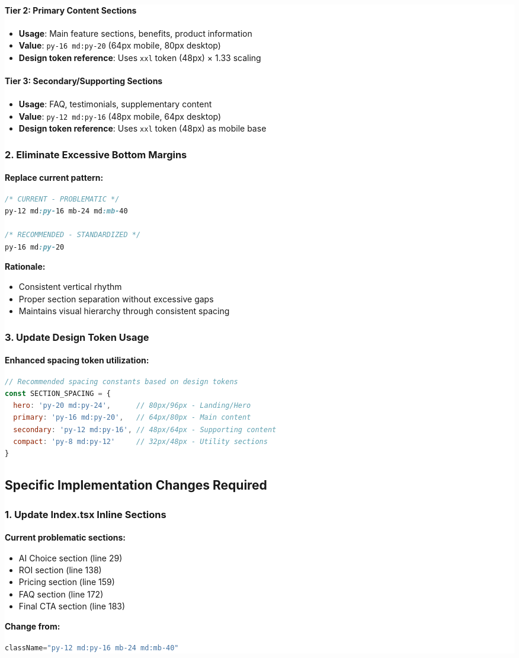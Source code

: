 #### Tier 2: Primary Content Sections  
- **Usage**: Main feature sections, benefits, product information
- **Value**: `py-16 md:py-20` (64px mobile, 80px desktop)
- **Design token reference**: Uses `xxl` token (48px) × 1.33 scaling

#### Tier 3: Secondary/Supporting Sections
- **Usage**: FAQ, testimonials, supplementary content
- **Value**: `py-12 md:py-16` (48px mobile, 64px desktop)
- **Design token reference**: Uses `xxl` token (48px) as mobile base

### 2. Eliminate Excessive Bottom Margins

**Replace current pattern:**
```css
/* CURRENT - PROBLEMATIC */
py-12 md:py-16 mb-24 md:mb-40

/* RECOMMENDED - STANDARDIZED */
py-16 md:py-20
```

**Rationale:**
- Consistent vertical rhythm
- Proper section separation without excessive gaps
- Maintains visual hierarchy through consistent spacing

### 3. Update Design Token Usage

**Enhanced spacing token utilization:**
```javascript
// Recommended spacing constants based on design tokens
const SECTION_SPACING = {
  hero: 'py-20 md:py-24',      // 80px/96px - Landing/Hero
  primary: 'py-16 md:py-20',   // 64px/80px - Main content
  secondary: 'py-12 md:py-16', // 48px/64px - Supporting content
  compact: 'py-8 md:py-12'     // 32px/48px - Utility sections
}
```

## Specific Implementation Changes Required

### 1. Update Index.tsx Inline Sections

**Current problematic sections:**
- AI Choice section (line 29)
- ROI section (line 138) 
- Pricing section (line 159)
- FAQ section (line 172)
- Final CTA section (line 183)

**Change from:**
```jsx
className="py-12 md:py-16 mb-24 md:mb-40"
```
